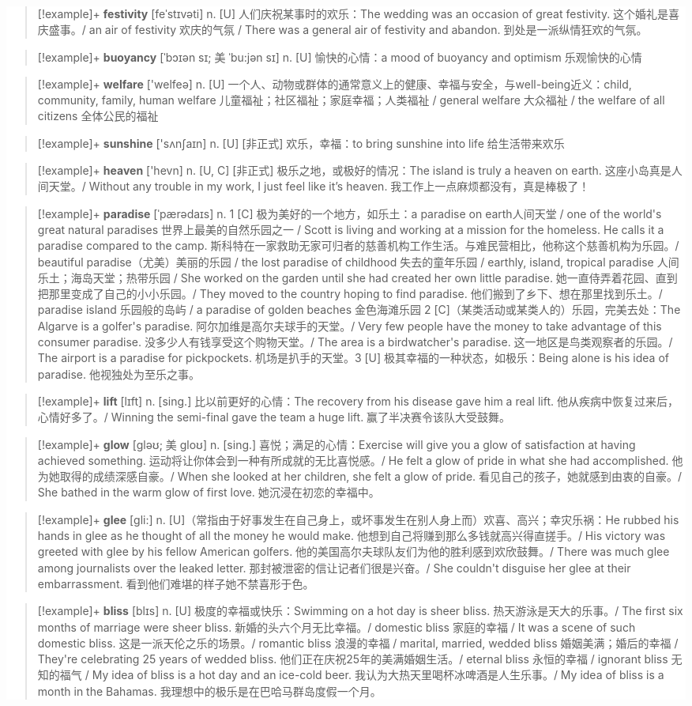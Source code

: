 >[!example]+ <span class="vocabulary">**festivity**</span> [feˈstɪvəti]
> <span class="definition">n. [U] 人们庆祝某事时的欢乐：</span>The wedding was an occasion of great festivity. 这个婚礼是喜庆盛事。/ an air of festivity 欢庆的气氛 / There was a general air of festivity and abandon. 到处是一派纵情狂欢的气氛。

>[!example]+ <span class="vocabulary">**buoyancy**</span> [ˈbɔɪən sɪ; 美 ˈbu:jən sɪ]
> <span class="definition">n. [U] 愉快的心情：</span>a mood of buoyancy and optimism 乐观愉快的心情

>[!example]+ <span class="vocabulary">**welfare**</span> ['welfeə] 
> <span class="definition">n. [U] 一个人、动物或群体的通常意义上的健康、幸福与安全，与well-being近义：</span>child, community, family, human welfare 儿童福祉；社区福祉；家庭幸福；人类福祉 / general welfare 大众福祉 / the welfare of all citizens 全体公民的福祉

>[!example]+ <span class="vocabulary">**sunshine**</span> ['sʌnʃaɪn] 
> <span class="definition">n. [U] [非正式] 欢乐，幸福：</span>to bring sunshine into life 给生活带来欢乐

>[!example]+ <span class="vocabulary">**heaven**</span> ['hevn] 
> <span class="definition">n. [U, C] [非正式] 极乐之地，或极好的情况：</span>The island is truly a heaven on earth. 这座小岛真是人间天堂。/ Without any trouble in my work, I just feel like it’s heaven. 我工作上一点麻烦都没有，真是棒极了！
           
>[!example]+ <span class="vocabulary">**paradise**</span> [ˈpærədaɪs]
> <span class="definition">n. 1 [C] 极为美好的一个地方，如乐土：</span>a paradise on earth人间天堂 / one of the world's great natural paradises 世界上最美的自然乐园之一 / Scott is living and working at a mission for the homeless. He calls it a paradise compared to the camp. 斯科特在一家救助无家可归者的慈善机构工作生活。与难民营相比，他称这个慈善机构为乐园。/ beautiful paradise（尤美）美丽的乐园 / the lost paradise of childhood 失去的童年乐园 / earthly, island, tropical paradise 人间乐土；海岛天堂；热带乐园 / She worked on the garden until she had created her own little paradise. 她一直侍弄着花园、直到把那里变成了自己的小小乐园。/ They moved to the country hoping to find paradise. 他们搬到了乡下、想在那里找到乐土。/ paradise island 乐园般的岛屿 / a paradise of golden beaches 金色海滩乐园 <span class="definition">2 [C]（某类活动或某类人的）乐园，完美去处：</span>The Algarve is a golfer's paradise. 阿尔加维是高尔夫球手的天堂。/ Very few people have the money to take advantage of this consumer paradise. 没多少人有钱享受这个购物天堂。/ The area is a birdwatcher's paradise. 这一地区是鸟类观察者的乐园。/ The airport is a paradise for pickpockets. 机场是扒手的天堂。<span class="definition">3 [U] 极其幸福的一种状态，如极乐：</span>Being alone is his idea of paradise. 他视独处为至乐之事。

>[!example]+ <span class="vocabulary">**lift**</span> [lɪft] 
> <span class="definition">n. [sing.] 比以前更好的心情：</span>The recovery from his disease gave him a real lift. 他从疾病中恢复过来后，心情好多了。/ Winning the semi-final gave the team a huge lift. 赢了半决赛令该队大受鼓舞。
           
>[!example]+ <span class="vocabulary">**glow**</span> [gləʊ; 美 gloʊ]
> <span class="definition">n. [sing.] 喜悦；满足的心情：</span>Exercise will give you a glow of satisfaction at having achieved something. 运动将让你体会到一种有所成就的无比喜悦感。/ He felt a glow of pride in what she had accomplished. 他为她取得的成绩深感自豪。/ When she looked at her children, she felt a glow of pride. 看见自己的孩子，她就感到由衷的自豪。/ She bathed in the warm glow of first love. 她沉浸在初恋的幸福中。           

>[!example]+ <span class="vocabulary">**glee**</span> [gli:]
> <span class="definition">n. [U]（常指由于好事发生在自己身上，或坏事发生在别人身上而）欢喜、高兴；幸灾乐祸：</span>He rubbed his hands in glee as he thought of all the money he would make. 他想到自己将赚到那么多钱就高兴得直搓手。/ His victory was greeted with glee by his fellow American golfers. 他的美国高尔夫球队友们为他的胜利感到欢欣鼓舞。/ There was much glee among journalists over the leaked letter. 那封被泄密的信让记者们很是兴奋。/ She couldn't disguise her glee at their embarrassment. 看到他们难堪的样子她不禁喜形于色。
           
>[!example]+ <span class="vocabulary">**bliss**</span> [blɪs]
> <span class="definition">n. [U] 极度的幸福或快乐：</span>Swimming on a hot day is sheer bliss. 热天游泳是天大的乐事。/ The first six months of marriage were sheer bliss. 新婚的头六个月无比幸福。/ domestic bliss 家庭的幸福 / It was a scene of such domestic bliss. 这是一派天伦之乐的场景。/ romantic bliss 浪漫的幸福 / marital, married, wedded bliss 婚姻美满；婚后的幸福 / They're celebrating 25 years of wedded bliss. 他们正在庆祝25年的美满婚姻生活。/ eternal bliss 永恒的幸福 / ignorant bliss 无知的福气 / My idea of bliss is a hot day and an ice-cold beer. 我认为大热天里喝杯冰啤酒是人生乐事。/ My idea of bliss is a month in the Bahamas. 我理想中的极乐是在巴哈马群岛度假一个月。
           